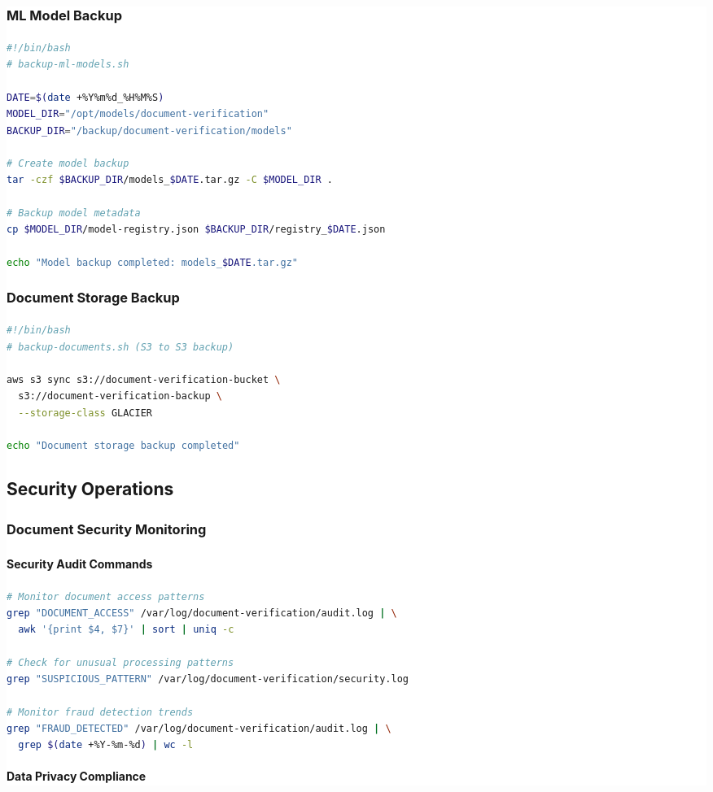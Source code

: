 ### ML Model Backup

```bash
#!/bin/bash
# backup-ml-models.sh

DATE=$(date +%Y%m%d_%H%M%S)
MODEL_DIR="/opt/models/document-verification"
BACKUP_DIR="/backup/document-verification/models"

# Create model backup
tar -czf $BACKUP_DIR/models_$DATE.tar.gz -C $MODEL_DIR .

# Backup model metadata
cp $MODEL_DIR/model-registry.json $BACKUP_DIR/registry_$DATE.json

echo "Model backup completed: models_$DATE.tar.gz"
```

### Document Storage Backup

```bash
#!/bin/bash
# backup-documents.sh (S3 to S3 backup)

aws s3 sync s3://document-verification-bucket \
  s3://document-verification-backup \
  --storage-class GLACIER

echo "Document storage backup completed"
```

## Security Operations

### Document Security Monitoring

#### Security Audit Commands

```bash
# Monitor document access patterns
grep "DOCUMENT_ACCESS" /var/log/document-verification/audit.log | \
  awk '{print $4, $7}' | sort | uniq -c

# Check for unusual processing patterns
grep "SUSPICIOUS_PATTERN" /var/log/document-verification/security.log

# Monitor fraud detection trends
grep "FRAUD_DETECTED" /var/log/document-verification/audit.log | \
  grep $(date +%Y-%m-%d) | wc -l
```

#### Data Privacy Compliance
